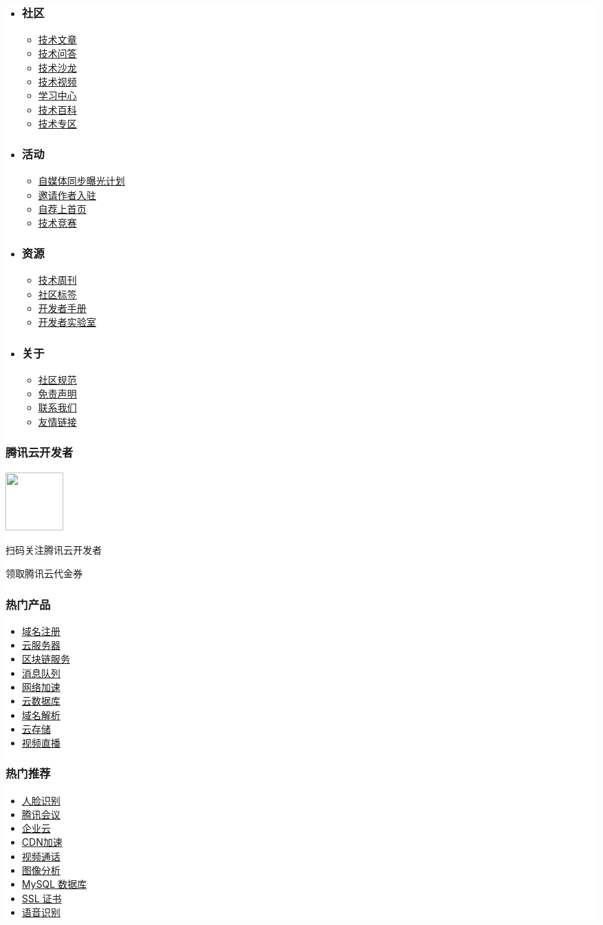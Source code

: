 - ### 社区

  - [技术文章](https://cloud.tencent.com/developer/column)
  - [技术问答](https://cloud.tencent.com/developer/ask)
  - [技术沙龙](https://cloud.tencent.com/developer/salon)
  - [技术视频](https://cloud.tencent.com/developer/video)
  - [学习中心](https://cloud.tencent.com/developer/learning)
  - [技术百科](https://cloud.tencent.com/developer/techpedia)
  - [技术专区](https://cloud.tencent.com/developer/zone/list)
- ### 活动

  - [自媒体同步曝光计划](https://cloud.tencent.com/developer/support-plan)
  - [邀请作者入驻](https://cloud.tencent.com/developer/support-plan-invitation)
  - [自荐上首页](https://cloud.tencent.com/developer/article/1535830)
  - [技术竞赛](https://cloud.tencent.com/developer/competition)
- ### 资源

  - [技术周刊](https://cloud.tencent.com/developer/specials)
  - [社区标签](https://cloud.tencent.com/developer/tags)
  - [开发者手册](https://cloud.tencent.com/developer/devdocs)
  - [开发者实验室](https://cloud.tencent.com/lab?from=20064\&from_column=20064)
- ### 关于

  - [社区规范](https://cloud.tencent.com/developer/article/1006434)
  - [免责声明](https://cloud.tencent.com/developer/article/1006435)
  - [联系我们](mailto:cloudcommunity@tencent.com)
  - [友情链接](https://cloud.tencent.com/developer/friendlink)

### 腾讯云开发者

<img width="84" height="84" src=":/093dbf9ebcc247579bc30e6488e9079c"/>

扫码关注腾讯云开发者

领取腾讯云代金券

### 热门产品

- [域名注册](https://dnspod.cloud.tencent.com?from=20064\&from_column=20064)
- [云服务器](https://cloud.tencent.com/product/cvm?from=20064\&from_column=20064)
- [区块链服务](https://cloud.tencent.com/product/tbaas?from=20064\&from_column=20064)
- [消息队列](https://cloud.tencent.com/product/mq?from=20064\&from_column=20064)
- [网络加速](https://cloud.tencent.com/product/dsa?from=20064\&from_column=20064)
- [云数据库](https://cloud.tencent.com/product/tencentdb-catalog?from=20064\&from_column=20064)
- [域名解析](https://cloud.tencent.com/product/cns?from=20064\&from_column=20064)
- [云存储](https://cloud.tencent.com/product/cos?from=20064\&from_column=20064)
- [视频直播](https://cloud.tencent.com/product/css?from=20064\&from_column=20064)

### 热门推荐

- [人脸识别](https://cloud.tencent.com/product/facerecognition?from=20064\&from_column=20064)
- [腾讯会议](https://cloud.tencent.com/product/tm?from=20064\&from_column=20064)
- [企业云](https://cloud.tencent.com/act/pro/enterprise2019?from=20064\&from_column=20064)
- [CDN加速](https://cloud.tencent.com/product/cdn-scd?from=20064\&from_column=20064)
- [视频通话](https://cloud.tencent.com/product/trtc?from=20064\&from_column=20064)
- [图像分析](https://cloud.tencent.com/product/tiia?from=20064\&from_column=20064)
- [MySQL 数据库](https://cloud.tencent.com/product/cdb?from=20064\&from_column=20064)
- [SSL 证书](https://cloud.tencent.com/product/symantecssl?from=20064\&from_column=20064)
- [语音识别](https://cloud.tencent.com/product/asr?from=20064\&from_column=20064)
